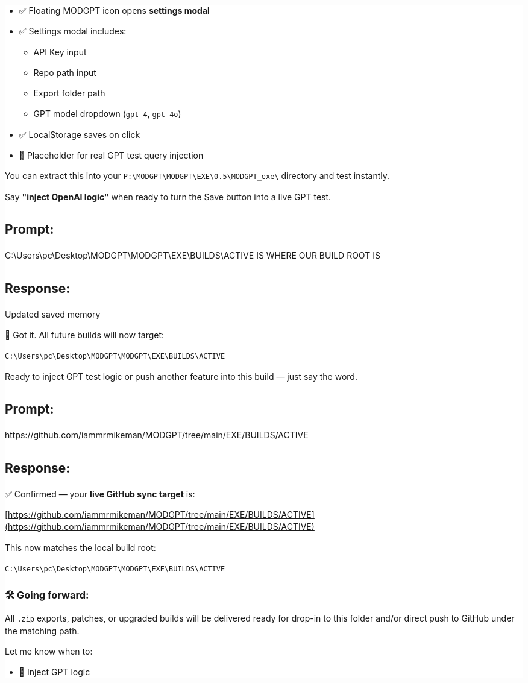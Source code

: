*   ✅ Floating MODGPT icon opens **settings modal**
    
*   ✅ Settings modal includes:
    
    *   API Key input
        
    *   Repo path input
        
    *   Export folder path
        
    *   GPT model dropdown (`gpt-4`, `gpt-4o`)
        
*   ✅ LocalStorage saves on click
    
*   🧪 Placeholder for real GPT test query injection
    

You can extract this into your `P:\MODGPT\MODGPT\EXE\0.5\MODGPT_exe\` directory and test instantly.

Say **"inject OpenAI logic"** when ready to turn the Save button into a live GPT test.

## Prompt:
C:\Users\pc\Desktop\MODGPT\MODGPT\EXE\BUILDS\ACTIVE IS WHERE OUR BUILD ROOT IS

## Response:
Updated saved memory

📂 Got it. All future builds will now target:

```
C:\Users\pc\Desktop\MODGPT\MODGPT\EXE\BUILDS\ACTIVE
```

Ready to inject GPT test logic or push another feature into this build — just say the word.

## Prompt:
https://github.com/iammrmikeman/MODGPT/tree/main/EXE/BUILDS/ACTIVE

## Response:
✅ Confirmed — your **live GitHub sync target** is:

[https://github.com/iammrmikeman/MODGPT/tree/main/EXE/BUILDS/ACTIVE](https://github.com/iammrmikeman/MODGPT/tree/main/EXE/BUILDS/ACTIVE)

This now matches the local build root:

```
C:\Users\pc\Desktop\MODGPT\MODGPT\EXE\BUILDS\ACTIVE
```

### 🛠 Going forward:

All `.zip` exports, patches, or upgraded builds will be delivered ready for drop-in to this folder and/or direct push to GitHub under the matching path.

Let me know when to:

*   🚀 Inject GPT logic
    